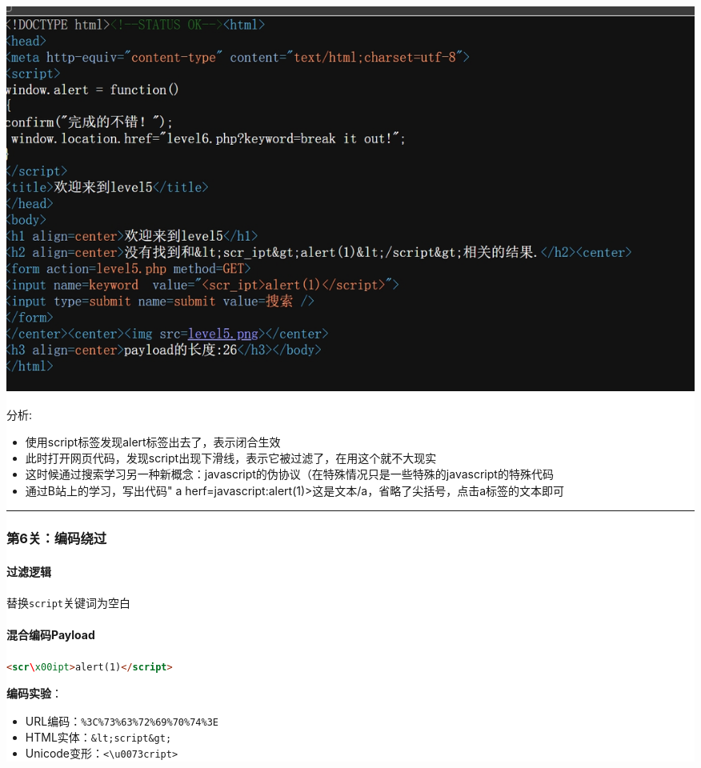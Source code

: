 
![alt](第五关网页代码.jpeg)


分析:
- 使用script标签发现alert标签出去了，表示闭合生效
- 此时打开网页代码，发现script出现下滑线，表示它被过滤了，在用这个就不大现实
- 这时候通过搜索学习另一种新概念：javascript的伪协议（在特殊情况只是一些特殊的javascript的特殊代码
- 通过B站上的学习，写出代码" a herf=javascript:alert(1)>这是文本/a，省略了尖括号，点击a标签的文本即可




---

### **第6关：编码绕过**
#### **过滤逻辑**
替换`script`关键词为空白

#### **混合编码Payload**
```html
<scr\x00ipt>alert(1)</script>
```
**编码实验**：
- URL编码：`%3C%73%63%72%69%70%74%3E`
- HTML实体：`&lt;script&gt;`
- Unicode变形：`<\u0073cript>`

